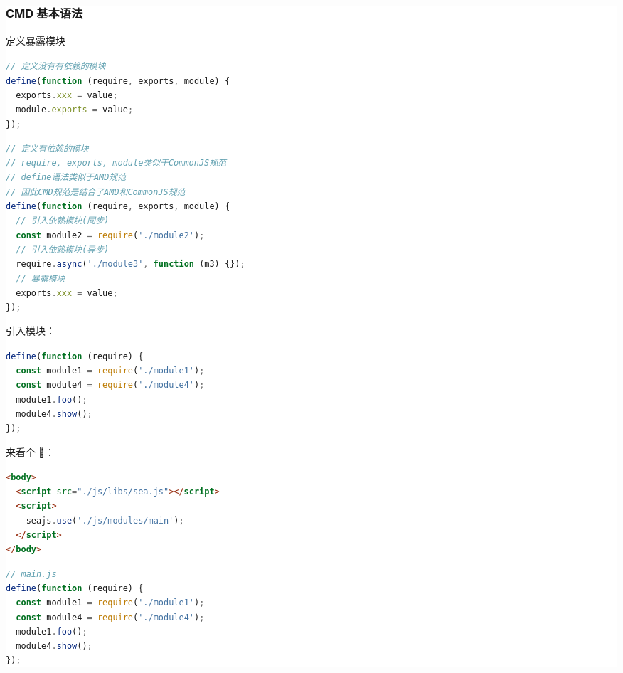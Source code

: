 ### CMD 基本语法

定义暴露模块

```js
// 定义没有有依赖的模块
define(function (require, exports, module) {
  exports.xxx = value;
  module.exports = value;
});
```

```js
// 定义有依赖的模块
// require, exports, module类似于CommonJS规范
// define语法类似于AMD规范
// 因此CMD规范是结合了AMD和CommonJS规范
define(function (require, exports, module) {
  // 引入依赖模块(同步)
  const module2 = require('./module2');
  // 引入依赖模块(异步)
  require.async('./module3', function (m3) {});
  // 暴露模块
  exports.xxx = value;
});
```

引入模块：

```js
define(function (require) {
  const module1 = require('./module1');
  const module4 = require('./module4');
  module1.foo();
  module4.show();
});
```

来看个 🌰：

```html
<body>
  <script src="./js/libs/sea.js"></script>
  <script>
    seajs.use('./js/modules/main');
  </script>
</body>
```

```js
// main.js
define(function (require) {
  const module1 = require('./module1');
  const module4 = require('./module4');
  module1.foo();
  module4.show();
});
```
